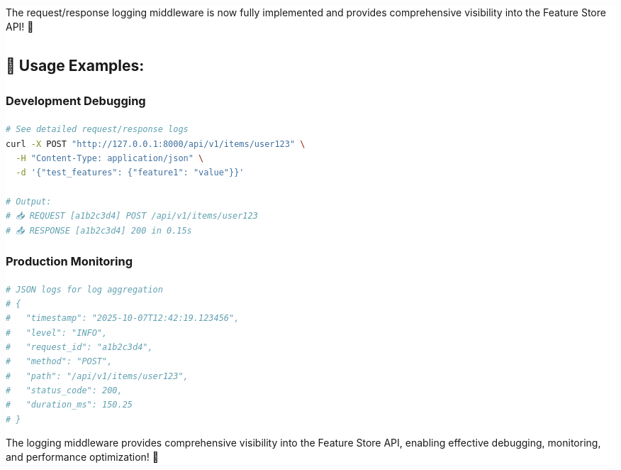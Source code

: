 The request/response logging middleware is now fully implemented and provides comprehensive visibility into the Feature Store API! 🎉

## 🚀 **Usage Examples:**

### **Development Debugging**
```bash
# See detailed request/response logs
curl -X POST "http://127.0.0.1:8000/api/v1/items/user123" \
  -H "Content-Type: application/json" \
  -d '{"test_features": {"feature1": "value"}}'

# Output:
# 📥 REQUEST [a1b2c3d4] POST /api/v1/items/user123
# 📤 RESPONSE [a1b2c3d4] 200 in 0.15s
```

### **Production Monitoring**
```bash
# JSON logs for log aggregation
# {
#   "timestamp": "2025-10-07T12:42:19.123456",
#   "level": "INFO",
#   "request_id": "a1b2c3d4",
#   "method": "POST",
#   "path": "/api/v1/items/user123",
#   "status_code": 200,
#   "duration_ms": 150.25
# }
```

The logging middleware provides comprehensive visibility into the Feature Store API, enabling effective debugging, monitoring, and performance optimization! 🚀
